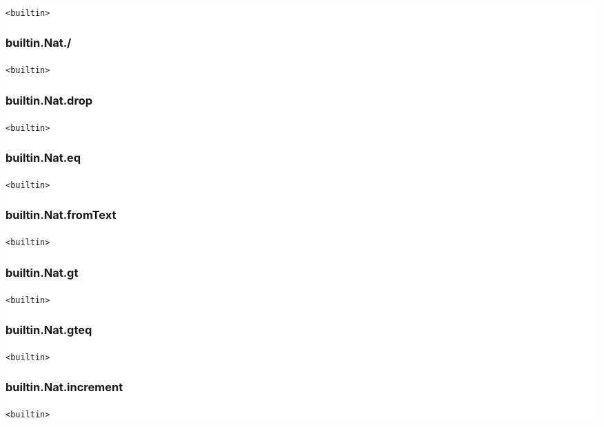 ```unison
<builtin>
```

<a name='pnqyp2kylp2z6l2j2xnux6irsi'/>

### builtin.Nat./

```unison
<builtin>
```

<a name='me3sqtxd2fxxa5xu42wghdhnum'/>

### builtin.Nat.drop

```unison
<builtin>
```

<a name='gp4grbhku4d33bu4orvuw5kl6e'/>

### builtin.Nat.eq

```unison
<builtin>
```

<a name='wsxo7mz3ebhkfmkr5k4ooh4un4'/>

### builtin.Nat.fromText

```unison
<builtin>
```

<a name='rygsu5ijggdlvfvrnvwrukthz4'/>

### builtin.Nat.gt

```unison
<builtin>
```

<a name='sxrfycj7zs477vik3v3i2afsnq'/>

### builtin.Nat.gteq

```unison
<builtin>
```

<a name='mnuuzytti3qmxq3k6febqf3yqu'/>

### builtin.Nat.increment

```unison
<builtin>
```
